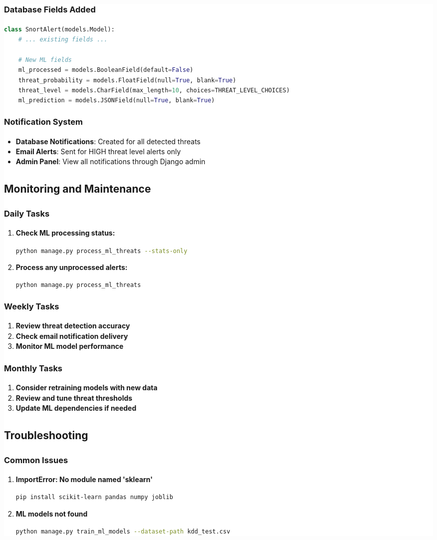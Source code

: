 ### Database Fields Added
```python
class SnortAlert(models.Model):
    # ... existing fields ...
    
    # New ML fields
    ml_processed = models.BooleanField(default=False)
    threat_probability = models.FloatField(null=True, blank=True)
    threat_level = models.CharField(max_length=10, choices=THREAT_LEVEL_CHOICES)
    ml_prediction = models.JSONField(null=True, blank=True)
```

### Notification System
- **Database Notifications**: Created for all detected threats
- **Email Alerts**: Sent for HIGH threat level alerts only
- **Admin Panel**: View all notifications through Django admin

## Monitoring and Maintenance

### Daily Tasks
1. **Check ML processing status:**
   ```bash
   python manage.py process_ml_threats --stats-only
   ```

2. **Process any unprocessed alerts:**
   ```bash
   python manage.py process_ml_threats
   ```

### Weekly Tasks
1. **Review threat detection accuracy**
2. **Check email notification delivery**
3. **Monitor ML model performance**

### Monthly Tasks
1. **Consider retraining models with new data**
2. **Review and tune threat thresholds**
3. **Update ML dependencies if needed**

## Troubleshooting

### Common Issues

1. **ImportError: No module named 'sklearn'**
   ```bash
   pip install scikit-learn pandas numpy joblib
   ```

2. **ML models not found**
   ```bash
   python manage.py train_ml_models --dataset-path kdd_test.csv
   ```
